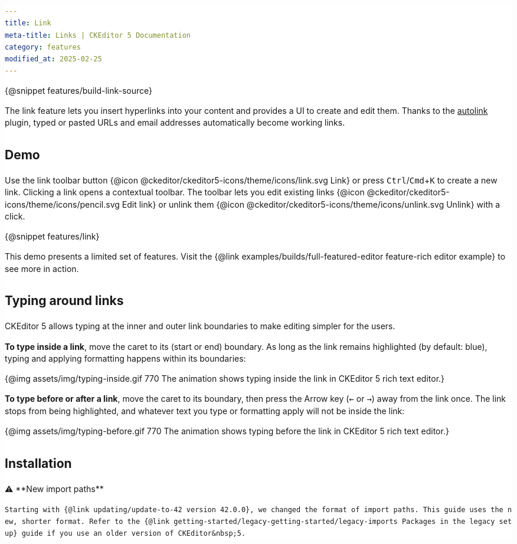 ```yaml
---
title: Link
meta-title: Links | CKEditor 5 Documentation
category: features
modified_at: 2025-02-25
---
```


{@snippet features/build-link-source}

The link feature lets you insert hyperlinks into your content and provides a UI to create and edit them. Thanks to the [autolink](#autolink-feature) plugin, typed or pasted URLs and email addresses automatically become working links.

## Demo

Use the link toolbar button {@icon @ckeditor/ckeditor5-icons/theme/icons/link.svg Link} or press <kbd>Ctrl</kbd>/<kbd>Cmd</kbd>+<kbd>K</kbd> to create a new link. Clicking a link opens a contextual toolbar. The toolbar lets you edit existing links {@icon @ckeditor/ckeditor5-icons/theme/icons/pencil.svg Edit link} or unlink them {@icon @ckeditor/ckeditor5-icons/theme/icons/unlink.svg Unlink} with a click.

{@snippet features/link}

<info-box info>
	This demo presents a limited set of features. Visit the {@link examples/builds/full-featured-editor feature-rich editor example} to see more in action.
</info-box>

## Typing around links

CKEditor&nbsp;5 allows typing at the inner and outer link boundaries to make editing simpler for the users.

**To type inside a link**, move the caret to its (start or end) boundary. As long as the link remains highlighted (by default: blue), typing and applying formatting happens within its boundaries:

{@img assets/img/typing-inside.gif 770 The animation shows typing inside the link in CKEditor&nbsp;5 rich text editor.}

**To type before or after a link**, move the caret to its boundary, then press the Arrow key (<kbd>←</kbd> or <kbd>→</kbd>) away from the link once. The link stops from being highlighted, and whatever text you type or formatting apply will not be inside the link:

{@img assets/img/typing-before.gif 770 The animation shows typing before the link in CKEditor&nbsp;5 rich text editor.}

## Installation

<info-box info>
	⚠️ **New import paths**

	Starting with {@link updating/update-to-42 version 42.0.0}, we changed the format of import paths. This guide uses the new, shorter format. Refer to the {@link getting-started/legacy-getting-started/legacy-imports Packages in the legacy setup} guide if you use an older version of CKEditor&nbsp;5.
</info-box>
